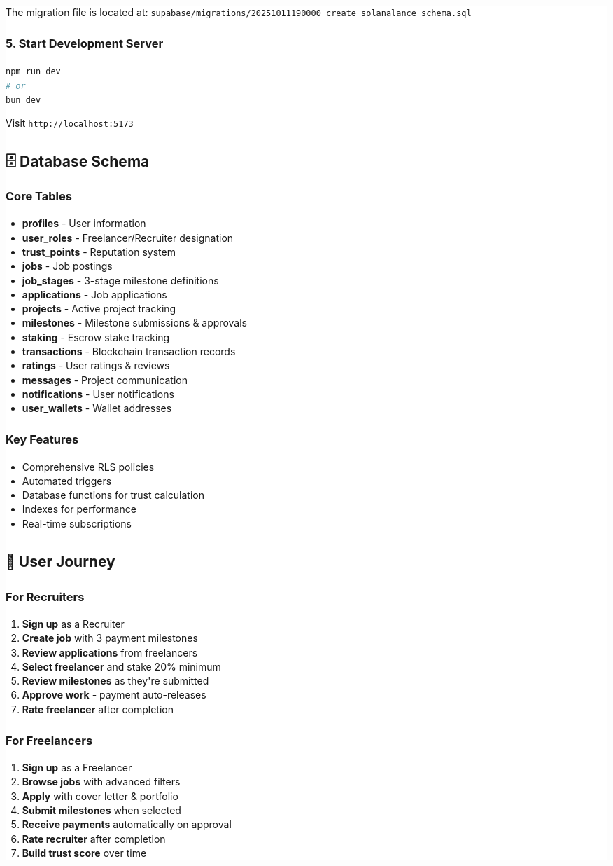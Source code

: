 The migration file is located at:
`supabase/migrations/20251011190000_create_solanalance_schema.sql`

### 5. Start Development Server
```bash
npm run dev
# or
bun dev
```

Visit `http://localhost:5173`

## 🗄️ Database Schema

### Core Tables
- **profiles** - User information
- **user_roles** - Freelancer/Recruiter designation
- **trust_points** - Reputation system
- **jobs** - Job postings
- **job_stages** - 3-stage milestone definitions
- **applications** - Job applications
- **projects** - Active project tracking
- **milestones** - Milestone submissions & approvals
- **staking** - Escrow stake tracking
- **transactions** - Blockchain transaction records
- **ratings** - User ratings & reviews
- **messages** - Project communication
- **notifications** - User notifications
- **user_wallets** - Wallet addresses

### Key Features
- Comprehensive RLS policies
- Automated triggers
- Database functions for trust calculation
- Indexes for performance
- Real-time subscriptions

## 🎯 User Journey

### For Recruiters
1. **Sign up** as a Recruiter
2. **Create job** with 3 payment milestones
3. **Review applications** from freelancers
4. **Select freelancer** and stake 20% minimum
5. **Review milestones** as they're submitted
6. **Approve work** - payment auto-releases
7. **Rate freelancer** after completion

### For Freelancers
1. **Sign up** as a Freelancer
2. **Browse jobs** with advanced filters
3. **Apply** with cover letter & portfolio
4. **Submit milestones** when selected
5. **Receive payments** automatically on approval
6. **Rate recruiter** after completion
7. **Build trust score** over time
